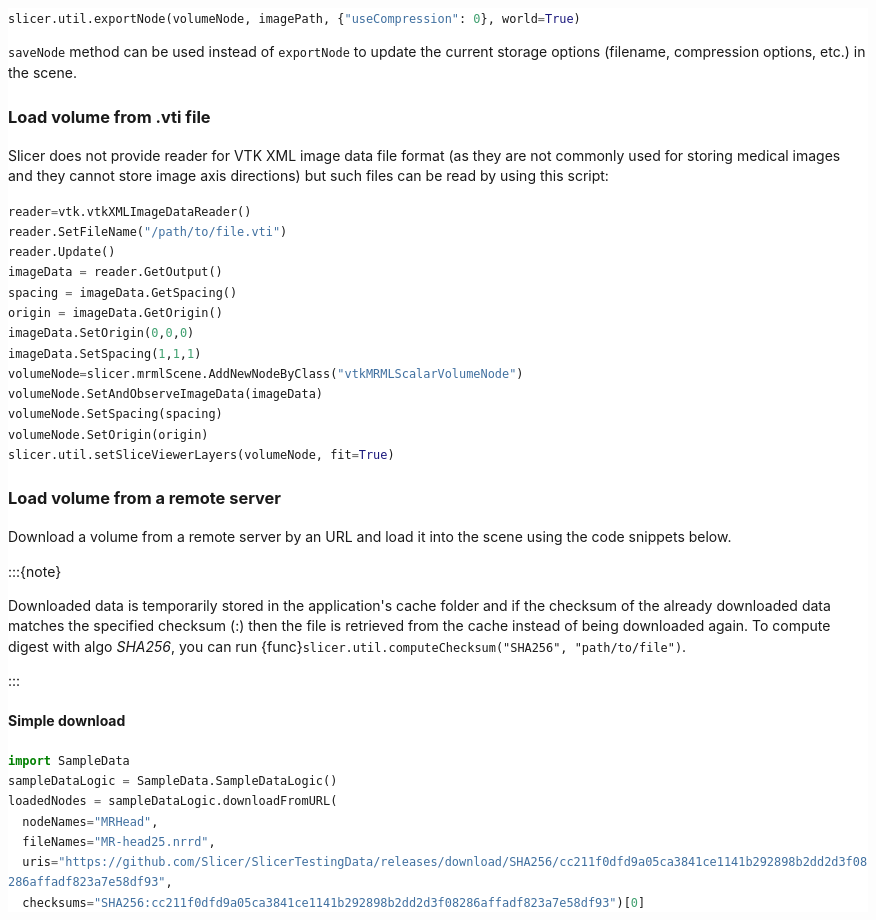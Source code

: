 ```python
slicer.util.exportNode(volumeNode, imagePath, {"useCompression": 0}, world=True)
```

`saveNode` method can be used instead of `exportNode` to update the current storage options (filename, compression options, etc.) in the scene.

### Load volume from .vti file

Slicer does not provide reader for VTK XML image data file format (as they are not commonly used for storing medical images and they cannot store image axis directions) but such files can be read by using this script:

```python
reader=vtk.vtkXMLImageDataReader()
reader.SetFileName("/path/to/file.vti")
reader.Update()
imageData = reader.GetOutput()
spacing = imageData.GetSpacing()
origin = imageData.GetOrigin()
imageData.SetOrigin(0,0,0)
imageData.SetSpacing(1,1,1)
volumeNode=slicer.mrmlScene.AddNewNodeByClass("vtkMRMLScalarVolumeNode")
volumeNode.SetAndObserveImageData(imageData)
volumeNode.SetSpacing(spacing)
volumeNode.SetOrigin(origin)
slicer.util.setSliceViewerLayers(volumeNode, fit=True)
```

### Load volume from a remote server

Download a volume from a remote server by an URL and load it into the scene using the code snippets below.

:::{note}

Downloaded data is temporarily stored in the application's cache folder and if the checksum of the already downloaded data
matches the specified checksum (:) then the file is retrieved from the cache instead of being downloaded
again. To compute digest with algo *SHA256*, you can run {func}`slicer.util.computeChecksum("SHA256", "path/to/file")`.

:::

#### Simple download

```python
import SampleData
sampleDataLogic = SampleData.SampleDataLogic()
loadedNodes = sampleDataLogic.downloadFromURL(
  nodeNames="MRHead",
  fileNames="MR-head25.nrrd",
  uris="https://github.com/Slicer/SlicerTestingData/releases/download/SHA256/cc211f0dfd9a05ca3841ce1141b292898b2dd2d3f08286affadf823a7e58df93",
  checksums="SHA256:cc211f0dfd9a05ca3841ce1141b292898b2dd2d3f08286affadf823a7e58df93")[0]
```
